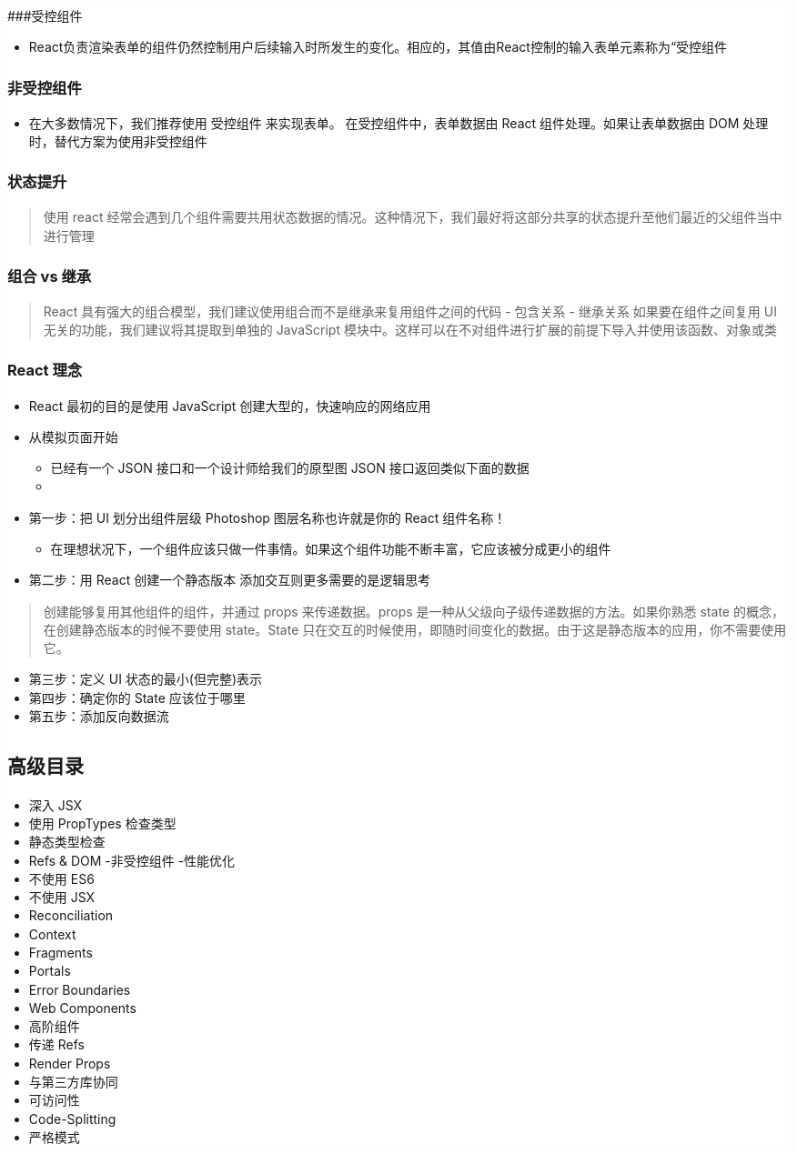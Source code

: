 ###受控组件 
- React负责渲染表单的组件仍然控制用户后续输入时所发生的变化。相应的，其值由React控制的输入表单元素称为“受控组件

### 非受控组件
- 在大多数情况下，我们推荐使用 受控组件 来实现表单。
 在受控组件中，表单数据由 React 组件处理。如果让表单数据由 DOM 处理时，替代方案为使用非受控组件

### 状态提升
> 使用 react 经常会遇到几个组件需要共用状态数据的情况。这种情况下，我们最好将这部分共享的状态提升至他们最近的父组件当中进行管理

### 组合 vs 继承

> React 具有强大的组合模型，我们建议使用组合而不是继承来复用组件之间的代码
    - 包含关系
    - 继承关系
> 如果要在组件之间复用 UI 无关的功能，我们建议将其提取到单独的 JavaScript 模块中。这样可以在不对组件进行扩展的前提下导入并使用该函数、对象或类

### React 理念
- React 最初的目的是使用 JavaScript 创建大型的，快速响应的网络应用

- 从模拟页面开始
    - 已经有一个 JSON 接口和一个设计师给我们的原型图 JSON 接口返回类似下面的数据
    - 
- 第一步：把 UI 划分出组件层级  Photoshop 图层名称也许就是你的 React 组件名称！
    - 在理想状况下，一个组件应该只做一件事情。如果这个组件功能不断丰富，它应该被分成更小的组件
- 第二步：用 React 创建一个静态版本 添加交互则更多需要的是逻辑思考
> 创建能够复用其他组件的组件，并通过 props 来传递数据。props 是一种从父级向子级传递数据的方法。如果你熟悉 state 的概念， 在创建静态版本的时候不要使用 state。State 只在交互的时候使用，即随时间变化的数据。由于这是静态版本的应用，你不需要使用它。
- 第三步：定义 UI 状态的最小(但完整)表示
- 第四步：确定你的 State 应该位于哪里
- 第五步：添加反向数据流


## 高级目录
- 深入 JSX
- 使用 PropTypes 检查类型
- 静态类型检查
- Refs & DOM
-非受控组件
-性能优化
- 不使用 ES6
- 不使用 JSX
- Reconciliation
- Context
- Fragments
- Portals
- Error Boundaries
- Web Components
- 高阶组件
- 传递 Refs
- Render Props
- 与第三方库协同
- 可访问性
- Code-Splitting
- 严格模式
